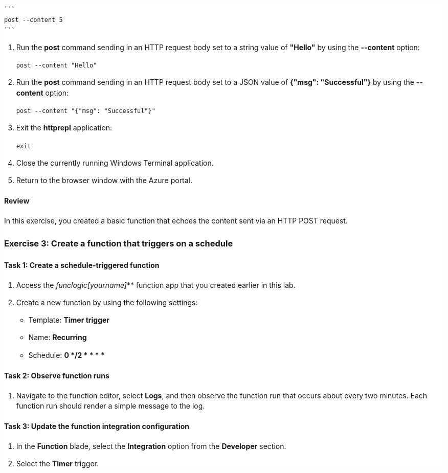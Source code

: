     ```
    post --content 5
    ```

1.  Run the **post** command sending in an HTTP request body set to a string value of **"Hello"** by using the **\-\-content** option:

    ```
    post --content "Hello"
    ```

1.  Run the **post** command sending in an HTTP request body set to a JSON value of **{"msg": "Successful"}** by using the **\-\-content** option:

    ```
    post --content "{"msg": "Successful"}"
    ```

1.  Exit the **httprepl** application:

    ```
    exit
    ```

1.  Close the currently running Windows Terminal application.

1.	Return to the browser window with the Azure portal.

#### Review

In this exercise, you created a basic function that echoes the content sent via an HTTP POST request.

### Exercise 3: Create a function that triggers on a schedule

#### Task 1: Create a schedule-triggered function

1.  Access the **funclogic*[yourname]*** function app that you created earlier in this lab.

1.  Create a new function by using the following settings:
    
    -	Template: **Timer trigger**

    -	Name: **Recurring**

    -	Schedule: **0 \*/2 \* \* \* \***

#### Task 2: Observe function runs

1.  Navigate to the function editor, select **Logs**, and then observe the function run that occurs about every two minutes. Each function run should render a simple message to the log.

#### Task 3: Update the function integration configuration

1.  In the **Function** blade, select the **Integration** option from the **Developer** section.

1.  Select the **Timer** trigger.
